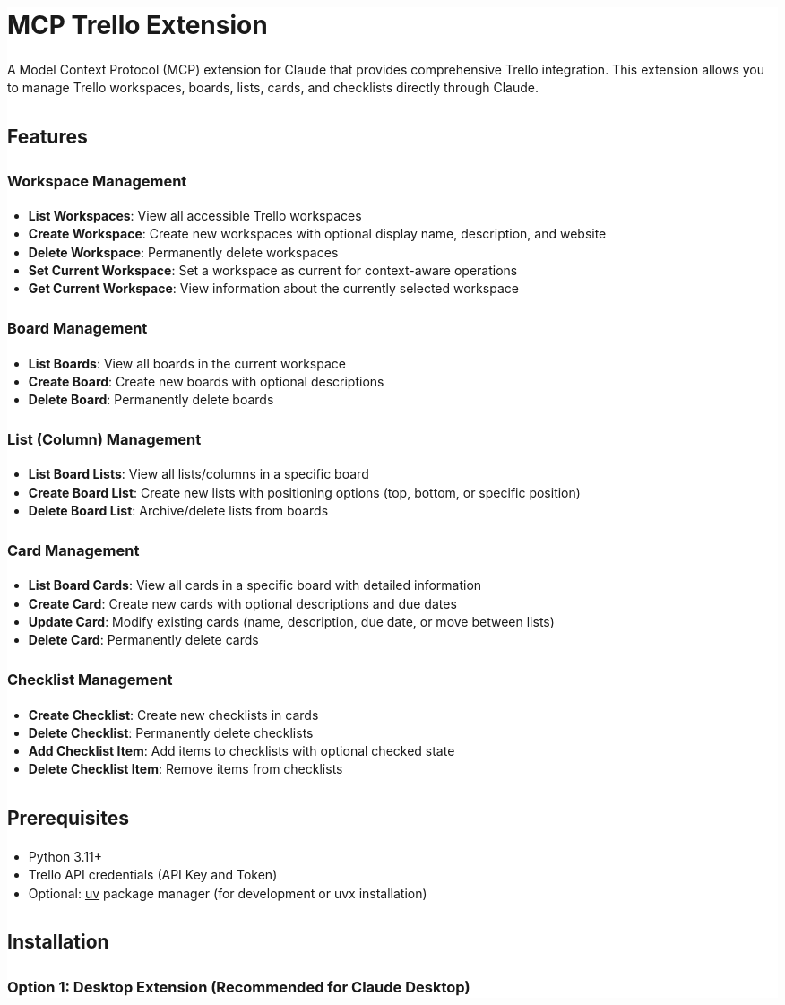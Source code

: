 # MCP Trello Extension

A Model Context Protocol (MCP) extension for Claude that provides comprehensive Trello integration. This extension allows you to manage Trello workspaces, boards, lists, cards, and checklists directly through Claude.

## Features

### Workspace Management
- **List Workspaces**: View all accessible Trello workspaces
- **Create Workspace**: Create new workspaces with optional display name, description, and website
- **Delete Workspace**: Permanently delete workspaces
- **Set Current Workspace**: Set a workspace as current for context-aware operations
- **Get Current Workspace**: View information about the currently selected workspace

### Board Management
- **List Boards**: View all boards in the current workspace
- **Create Board**: Create new boards with optional descriptions
- **Delete Board**: Permanently delete boards

### List (Column) Management
- **List Board Lists**: View all lists/columns in a specific board
- **Create Board List**: Create new lists with positioning options (top, bottom, or specific position)
- **Delete Board List**: Archive/delete lists from boards

### Card Management
- **List Board Cards**: View all cards in a specific board with detailed information
- **Create Card**: Create new cards with optional descriptions and due dates
- **Update Card**: Modify existing cards (name, description, due date, or move between lists)
- **Delete Card**: Permanently delete cards

### Checklist Management
- **Create Checklist**: Create new checklists in cards
- **Delete Checklist**: Permanently delete checklists
- **Add Checklist Item**: Add items to checklists with optional checked state
- **Delete Checklist Item**: Remove items from checklists

## Prerequisites

- Python 3.11+
- Trello API credentials (API Key and Token)
- Optional: [uv](https://github.com/astral-sh/uv) package manager (for development or uvx installation)

## Installation

### Option 1: Desktop Extension (Recommended for Claude Desktop)
